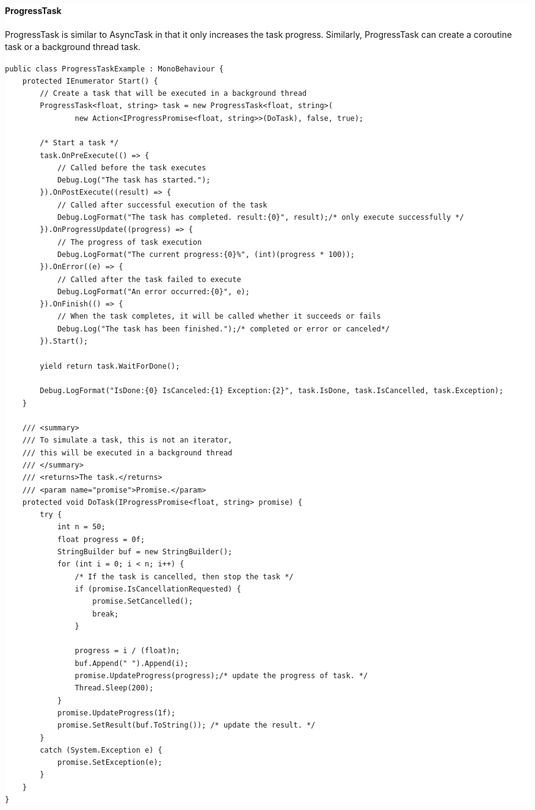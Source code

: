 #### ProgressTask

ProgressTask is similar to AsyncTask in that it only increases the task progress. Similarly, ProgressTask can create a coroutine task or a background thread task.

    public class ProgressTaskExample : MonoBehaviour {
        protected IEnumerator Start() {
            // Create a task that will be executed in a background thread
            ProgressTask<float, string> task = new ProgressTask<float, string>(
                    new Action<IProgressPromise<float, string>>(DoTask), false, true);

            /* Start a task */
            task.OnPreExecute(() => {
                // Called before the task executes
                Debug.Log("The task has started.");
            }).OnPostExecute((result) => {
                // Called after successful execution of the task
                Debug.LogFormat("The task has completed. result:{0}", result);/* only execute successfully */
            }).OnProgressUpdate((progress) => {
                // The progress of task execution
                Debug.LogFormat("The current progress:{0}%", (int)(progress * 100));
            }).OnError((e) => {
                // Called after the task failed to execute
                Debug.LogFormat("An error occurred:{0}", e);
            }).OnFinish(() => {
                // When the task completes, it will be called whether it succeeds or fails
                Debug.Log("The task has been finished.");/* completed or error or canceled*/
            }).Start();

            yield return task.WaitForDone();

            Debug.LogFormat("IsDone:{0} IsCanceled:{1} Exception:{2}", task.IsDone, task.IsCancelled, task.Exception);
        }

        /// <summary>
        /// To simulate a task, this is not an iterator,
        /// this will be executed in a background thread
        /// </summary>
        /// <returns>The task.</returns>
        /// <param name="promise">Promise.</param>
        protected void DoTask(IProgressPromise<float, string> promise) {
            try {
                int n = 50;
                float progress = 0f;
                StringBuilder buf = new StringBuilder();
                for (int i = 0; i < n; i++) {
                    /* If the task is cancelled, then stop the task */
                    if (promise.IsCancellationRequested) {
                        promise.SetCancelled();
                        break;
                    }

                    progress = i / (float)n;
                    buf.Append(" ").Append(i);
                    promise.UpdateProgress(progress);/* update the progress of task. */
                    Thread.Sleep(200);
                }
                promise.UpdateProgress(1f);
                promise.SetResult(buf.ToString()); /* update the result. */
            }
            catch (System.Exception e) {
                promise.SetException(e);
            }
        }
    }
